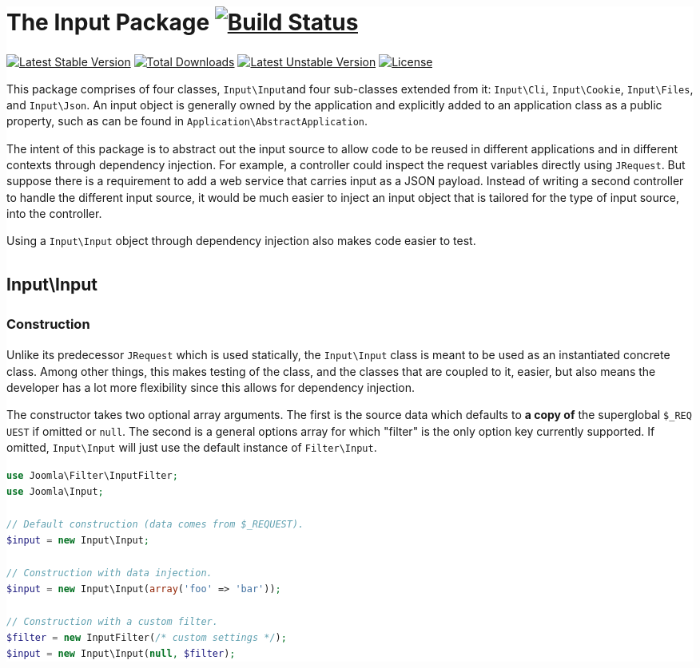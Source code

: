 # The Input Package [![Build Status](https://ci.joomla.org/api/badges/joomla-framework/input/status.svg)](https://ci.joomla.org/joomla-framework/input)

[![Latest Stable Version](https://poser.pugx.org/joomla/input/v/stable)](https://packagist.org/packages/joomla/input) [![Total Downloads](https://poser.pugx.org/joomla/input/downloads)](https://packagist.org/packages/joomla/input) [![Latest Unstable Version](https://poser.pugx.org/joomla/input/v/unstable)](https://packagist.org/packages/joomla/input) [![License](https://poser.pugx.org/joomla/input/license)](https://packagist.org/packages/joomla/input)

This package comprises of four classes, `Input\Input`and four sub-classes extended from it: `Input\Cli`, `Input\Cookie`, `Input\Files`, and `Input\Json`. An input object is generally owned by the application and explicitly added to an application class as a public property, such as can be found in `Application\AbstractApplication`.

The intent of this package is to abstract out the input source to allow code to be reused in different applications and in different contexts through dependency injection. For example, a controller could inspect the request variables directly using `JRequest`. But suppose there is a requirement to add a web service that carries input as a JSON payload. Instead of writing a second controller to handle the different input source, it would be much easier to inject an input object that is tailored for the type of input source, into the controller.

Using a `Input\Input` object through dependency injection also makes code easier to test.

## Input\Input

### Construction

Unlike its predecessor `JRequest` which is used statically, the `Input\Input` class is meant to be used as an instantiated concrete class. Among other things, this makes testing of the class, and the classes that are coupled to it, easier, but also means the developer has a lot more flexibility since this allows for dependency injection.

The constructor takes two optional array arguments. The first is the source data which defaults to **a copy of** the superglobal `$_REQUEST` if omitted or `null`. The second is a general options array for which "filter" is the only option key currently supported. If omitted, `Input\Input` will just use the default instance of `Filter\Input`.

```php
use Joomla\Filter\InputFilter;
use Joomla\Input;

// Default construction (data comes from $_REQUEST).
$input = new Input\Input;

// Construction with data injection.
$input = new Input\Input(array('foo' => 'bar'));

// Construction with a custom filter.
$filter = new InputFilter(/* custom settings */);
$input = new Input\Input(null, $filter);
```
